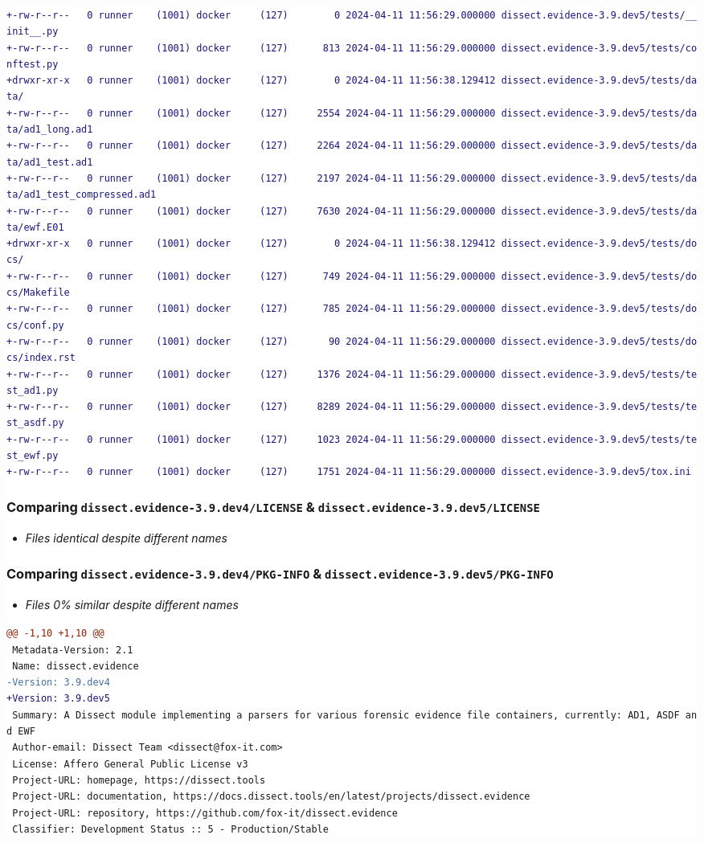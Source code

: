 ```diff
+-rw-r--r--   0 runner    (1001) docker     (127)        0 2024-04-11 11:56:29.000000 dissect.evidence-3.9.dev5/tests/__init__.py
+-rw-r--r--   0 runner    (1001) docker     (127)      813 2024-04-11 11:56:29.000000 dissect.evidence-3.9.dev5/tests/conftest.py
+drwxr-xr-x   0 runner    (1001) docker     (127)        0 2024-04-11 11:56:38.129412 dissect.evidence-3.9.dev5/tests/data/
+-rw-r--r--   0 runner    (1001) docker     (127)     2554 2024-04-11 11:56:29.000000 dissect.evidence-3.9.dev5/tests/data/ad1_long.ad1
+-rw-r--r--   0 runner    (1001) docker     (127)     2264 2024-04-11 11:56:29.000000 dissect.evidence-3.9.dev5/tests/data/ad1_test.ad1
+-rw-r--r--   0 runner    (1001) docker     (127)     2197 2024-04-11 11:56:29.000000 dissect.evidence-3.9.dev5/tests/data/ad1_test_compressed.ad1
+-rw-r--r--   0 runner    (1001) docker     (127)     7630 2024-04-11 11:56:29.000000 dissect.evidence-3.9.dev5/tests/data/ewf.E01
+drwxr-xr-x   0 runner    (1001) docker     (127)        0 2024-04-11 11:56:38.129412 dissect.evidence-3.9.dev5/tests/docs/
+-rw-r--r--   0 runner    (1001) docker     (127)      749 2024-04-11 11:56:29.000000 dissect.evidence-3.9.dev5/tests/docs/Makefile
+-rw-r--r--   0 runner    (1001) docker     (127)      785 2024-04-11 11:56:29.000000 dissect.evidence-3.9.dev5/tests/docs/conf.py
+-rw-r--r--   0 runner    (1001) docker     (127)       90 2024-04-11 11:56:29.000000 dissect.evidence-3.9.dev5/tests/docs/index.rst
+-rw-r--r--   0 runner    (1001) docker     (127)     1376 2024-04-11 11:56:29.000000 dissect.evidence-3.9.dev5/tests/test_ad1.py
+-rw-r--r--   0 runner    (1001) docker     (127)     8289 2024-04-11 11:56:29.000000 dissect.evidence-3.9.dev5/tests/test_asdf.py
+-rw-r--r--   0 runner    (1001) docker     (127)     1023 2024-04-11 11:56:29.000000 dissect.evidence-3.9.dev5/tests/test_ewf.py
+-rw-r--r--   0 runner    (1001) docker     (127)     1751 2024-04-11 11:56:29.000000 dissect.evidence-3.9.dev5/tox.ini
```

### Comparing `dissect.evidence-3.9.dev4/LICENSE` & `dissect.evidence-3.9.dev5/LICENSE`

 * *Files identical despite different names*

### Comparing `dissect.evidence-3.9.dev4/PKG-INFO` & `dissect.evidence-3.9.dev5/PKG-INFO`

 * *Files 0% similar despite different names*

```diff
@@ -1,10 +1,10 @@
 Metadata-Version: 2.1
 Name: dissect.evidence
-Version: 3.9.dev4
+Version: 3.9.dev5
 Summary: A Dissect module implementing a parsers for various forensic evidence file containers, currently: AD1, ASDF and EWF
 Author-email: Dissect Team <dissect@fox-it.com>
 License: Affero General Public License v3
 Project-URL: homepage, https://dissect.tools
 Project-URL: documentation, https://docs.dissect.tools/en/latest/projects/dissect.evidence
 Project-URL: repository, https://github.com/fox-it/dissect.evidence
 Classifier: Development Status :: 5 - Production/Stable
```
